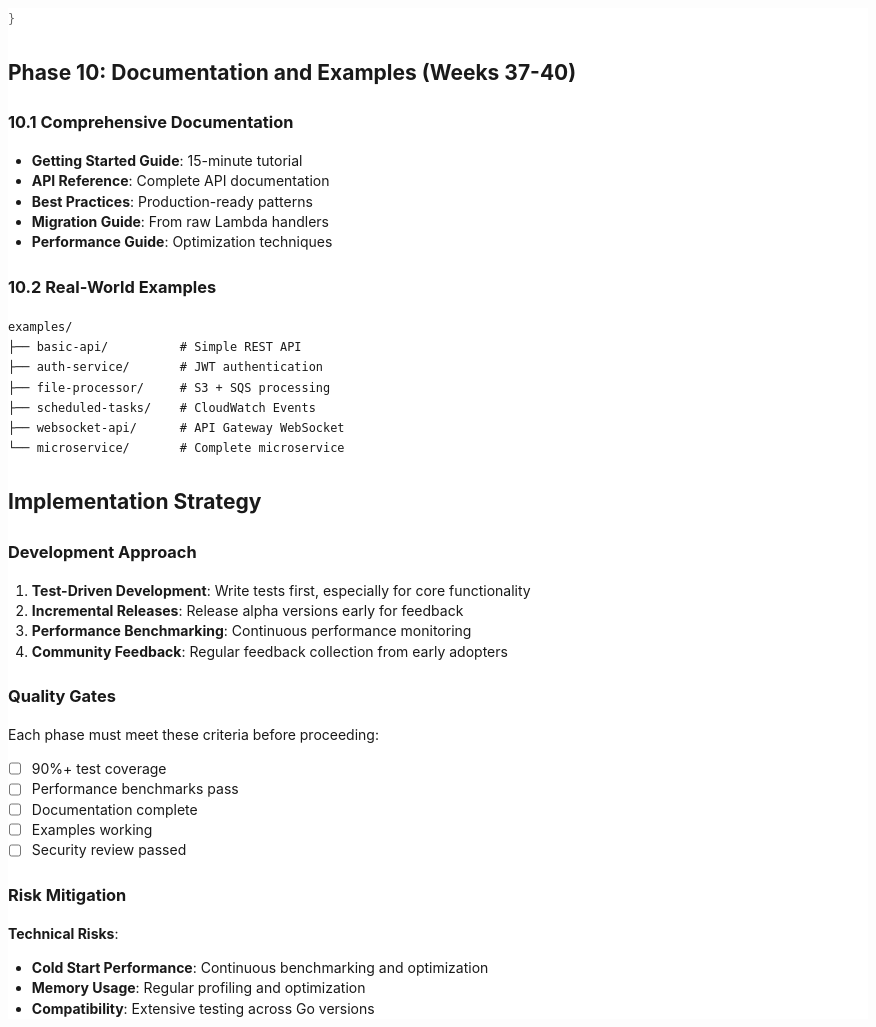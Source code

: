 ```go
}
```

## Phase 10: Documentation and Examples (Weeks 37-40)

### 10.1 Comprehensive Documentation

- **Getting Started Guide**: 15-minute tutorial
- **API Reference**: Complete API documentation
- **Best Practices**: Production-ready patterns
- **Migration Guide**: From raw Lambda handlers
- **Performance Guide**: Optimization techniques

### 10.2 Real-World Examples

```
examples/
├── basic-api/          # Simple REST API
├── auth-service/       # JWT authentication
├── file-processor/     # S3 + SQS processing
├── scheduled-tasks/    # CloudWatch Events
├── websocket-api/      # API Gateway WebSocket
└── microservice/       # Complete microservice
```

## Implementation Strategy

### Development Approach

1. **Test-Driven Development**: Write tests first, especially for core functionality
2. **Incremental Releases**: Release alpha versions early for feedback
3. **Performance Benchmarking**: Continuous performance monitoring
4. **Community Feedback**: Regular feedback collection from early adopters

### Quality Gates

Each phase must meet these criteria before proceeding:

- [ ] 90%+ test coverage
- [ ] Performance benchmarks pass
- [ ] Documentation complete
- [ ] Examples working
- [ ] Security review passed

### Risk Mitigation

**Technical Risks**:
- **Cold Start Performance**: Continuous benchmarking and optimization
- **Memory Usage**: Regular profiling and optimization
- **Compatibility**: Extensive testing across Go versions

